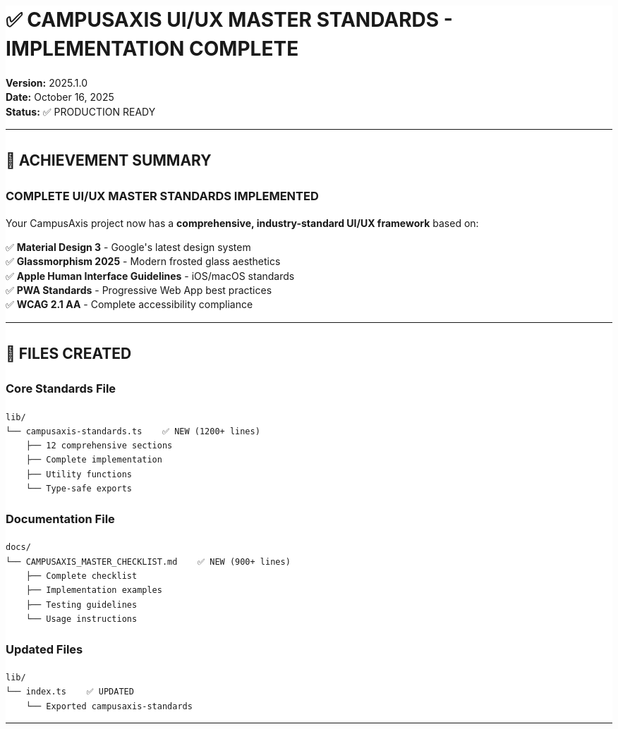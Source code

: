 # ✅ CAMPUSAXIS UI/UX MASTER STANDARDS - IMPLEMENTATION COMPLETE

**Version:** 2025.1.0  
**Date:** October 16, 2025  
**Status:** ✅ PRODUCTION READY

---

## 🎉 ACHIEVEMENT SUMMARY

### **COMPLETE UI/UX MASTER STANDARDS IMPLEMENTED**

Your CampusAxis project now has a **comprehensive, industry-standard UI/UX framework** based on:

✅ **Material Design 3** - Google's latest design system  
✅ **Glassmorphism 2025** - Modern frosted glass aesthetics  
✅ **Apple Human Interface Guidelines** - iOS/macOS standards  
✅ **PWA Standards** - Progressive Web App best practices  
✅ **WCAG 2.1 AA** - Complete accessibility compliance  

---

## 📁 FILES CREATED

### **Core Standards File**

```
lib/
└── campusaxis-standards.ts    ✅ NEW (1200+ lines)
    ├── 12 comprehensive sections
    ├── Complete implementation
    ├── Utility functions
    └── Type-safe exports
```

### **Documentation File**

```
docs/
└── CAMPUSAXIS_MASTER_CHECKLIST.md    ✅ NEW (900+ lines)
    ├── Complete checklist
    ├── Implementation examples
    ├── Testing guidelines
    └── Usage instructions
```

### **Updated Files**

```
lib/
└── index.ts    ✅ UPDATED
    └── Exported campusaxis-standards
```

---